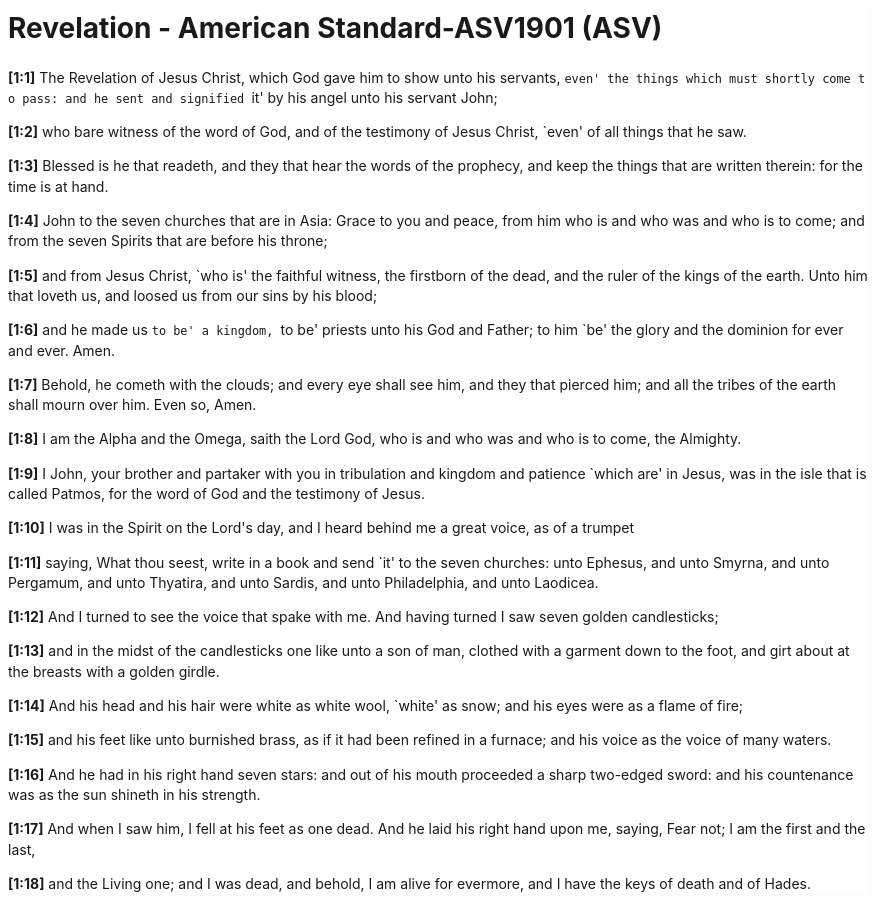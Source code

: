 # Revelation - American Standard-ASV1901 (ASV)

**[1:1]** The Revelation of Jesus Christ, which God gave him to show unto his servants, `even' the things which must shortly come to pass: and he sent and signified `it' by his angel unto his servant John;

**[1:2]** who bare witness of the word of God, and of the testimony of Jesus Christ, `even' of all things that he saw.

**[1:3]** Blessed is he that readeth, and they that hear the words of the prophecy, and keep the things that are written therein: for the time is at hand.

**[1:4]** John to the seven churches that are in Asia: Grace to you and peace, from him who is and who was and who is to come; and from the seven Spirits that are before his throne;

**[1:5]** and from Jesus Christ, `who is' the faithful witness, the firstborn of the dead, and the ruler of the kings of the earth. Unto him that loveth us, and loosed us from our sins by his blood;

**[1:6]** and he made us `to be' a kingdom, `to be' priests unto his God and Father; to him `be' the glory and the dominion for ever and ever. Amen.

**[1:7]** Behold, he cometh with the clouds; and every eye shall see him, and they that pierced him; and all the tribes of the earth shall mourn over him. Even so, Amen.

**[1:8]** I am the Alpha and the Omega, saith the Lord God, who is and who was and who is to come, the Almighty.

**[1:9]** I John, your brother and partaker with you in tribulation and kingdom and patience `which are' in Jesus, was in the isle that is called Patmos, for the word of God and the testimony of Jesus.

**[1:10]** I was in the Spirit on the Lord's day, and I heard behind me a great voice, as of a trumpet

**[1:11]** saying, What thou seest, write in a book and send `it' to the seven churches: unto Ephesus, and unto Smyrna, and unto Pergamum, and unto Thyatira, and unto Sardis, and unto Philadelphia, and unto Laodicea.

**[1:12]** And I turned to see the voice that spake with me. And having turned I saw seven golden candlesticks;

**[1:13]** and in the midst of the candlesticks one like unto a son of man, clothed with a garment down to the foot, and girt about at the breasts with a golden girdle.

**[1:14]** And his head and his hair were white as white wool, `white' as snow; and his eyes were as a flame of fire;

**[1:15]** and his feet like unto burnished brass, as if it had been refined in a furnace; and his voice as the voice of many waters.

**[1:16]** And he had in his right hand seven stars: and out of his mouth proceeded a sharp two-edged sword: and his countenance was as the sun shineth in his strength.

**[1:17]** And when I saw him, I fell at his feet as one dead. And he laid his right hand upon me, saying, Fear not; I am the first and the last,

**[1:18]** and the Living one; and I was dead, and behold, I am alive for evermore, and I have the keys of death and of Hades.
